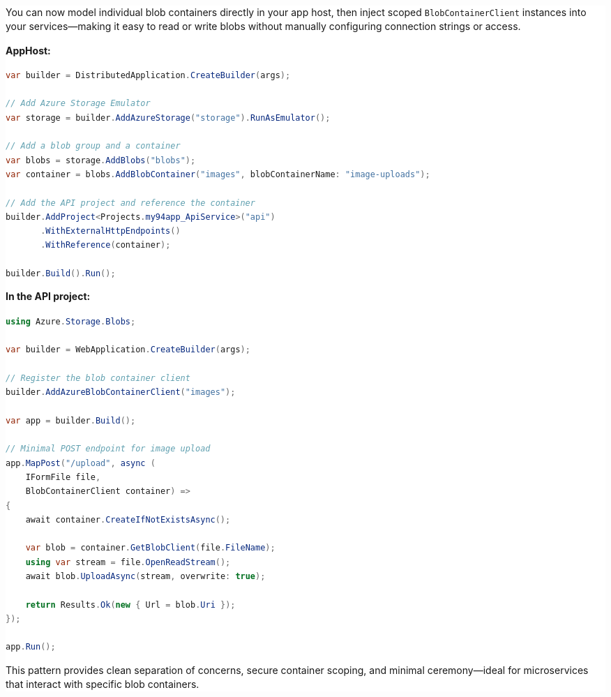 You can now model individual blob containers directly in your app host, then inject scoped `BlobContainerClient` instances into your services—making it easy to read or write blobs without manually configuring connection strings or access.

**AppHost:**

```csharp
var builder = DistributedApplication.CreateBuilder(args);

// Add Azure Storage Emulator
var storage = builder.AddAzureStorage("storage").RunAsEmulator();

// Add a blob group and a container
var blobs = storage.AddBlobs("blobs");
var container = blobs.AddBlobContainer("images", blobContainerName: "image-uploads");

// Add the API project and reference the container
builder.AddProject<Projects.my94app_ApiService>("api")
       .WithExternalHttpEndpoints()
       .WithReference(container);

builder.Build().Run();
```

**In the API project:**

```csharp
using Azure.Storage.Blobs;

var builder = WebApplication.CreateBuilder(args);

// Register the blob container client
builder.AddAzureBlobContainerClient("images");

var app = builder.Build();

// Minimal POST endpoint for image upload
app.MapPost("/upload", async (
    IFormFile file,
    BlobContainerClient container) =>
{
    await container.CreateIfNotExistsAsync();

    var blob = container.GetBlobClient(file.FileName);
    using var stream = file.OpenReadStream();
    await blob.UploadAsync(stream, overwrite: true);

    return Results.Ok(new { Url = blob.Uri });
});

app.Run();
```

This pattern provides clean separation of concerns, secure container scoping, and minimal ceremony—ideal for microservices that interact with specific blob containers.
